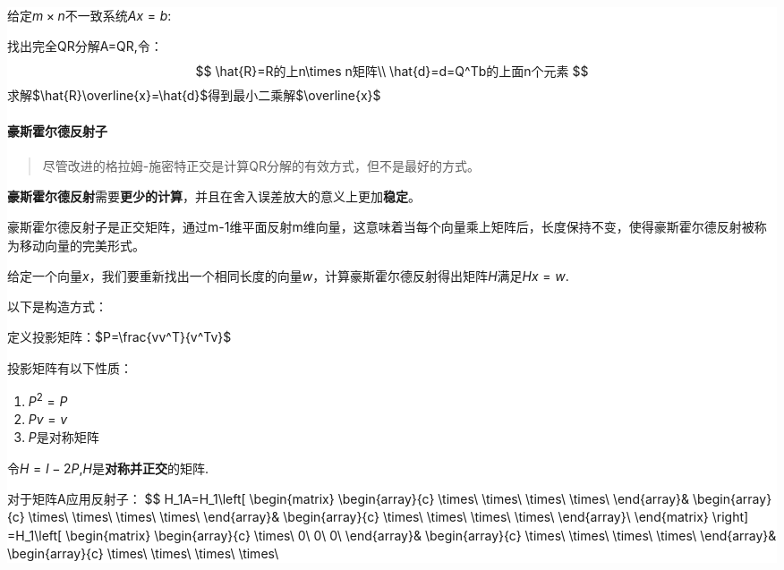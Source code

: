 给定$m\times n$不一致系统$Ax=b$:

找出完全QR分解A=QR,令：
$$
\hat{R}=R的上n\times n矩阵\\
\hat{d}=d=Q^Tb的上面n个元素
$$
求解$\hat{R}\overline{x}=\hat{d}$得到最小二乘解$\overline{x}$



#### 豪斯霍尔德反射子

> 尽管改进的格拉姆-施密特正交是计算QR分解的有效方式，但不是最好的方式。

**豪斯霍尔德反射**需要**更少的计算**，并且在舍入误差放大的意义上更加**稳定**。

豪斯霍尔德反射子是正交矩阵，通过m-1维平面反射m维向量，这意味着当每个向量乘上矩阵后，长度保持不变，使得豪斯霍尔德反射被称为移动向量的完美形式。

给定一个向量$x$，我们要重新找出一个相同长度的向量$w$，计算豪斯霍尔德反射得出矩阵$H$满足$Hx=w$.

以下是构造方式：

定义投影矩阵：$P=\frac{vv^T}{v^Tv}$

投影矩阵有以下性质：

1. $P^2=P$
2. $Pv=v$
3. $P$是对称矩阵

令$H=I-2P$,$H$是**对称并正交**的矩阵.



对于矩阵A应用反射子：
$$
H_1A=H_1\left[ \begin{matrix}
	\begin{array}{c}
	\times\\
	\times\\
	\times\\
	\times\\
\end{array}&		\begin{array}{c}
	\times\\
	\times\\
	\times\\
	\times\\
\end{array}&		\begin{array}{c}
	\times\\
	\times\\
	\times\\
	\times\\
\end{array}\\
\end{matrix} \right] =H_1\left[ \begin{matrix}
	\begin{array}{c}
	\times\\
	0\\
	0\\
	0\\
\end{array}&		\begin{array}{c}
	\times\\
	\times\\
	\times\\
	\times\\
\end{array}&		\begin{array}{c}
	\times\\
	\times\\
	\times\\
	\times\\